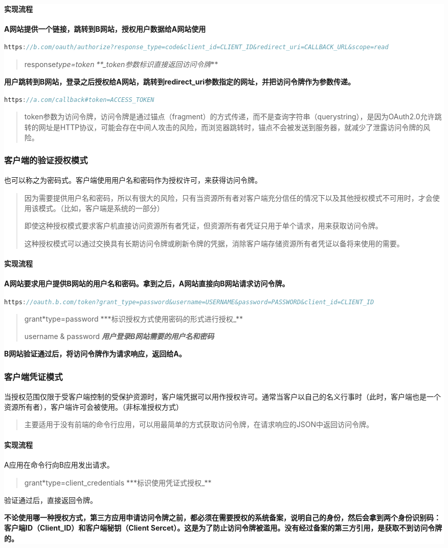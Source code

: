 #### 实现流程

**A网站提供一个链接，跳转到B网站，授权用户数据给A网站使用**

```js
https://b.com/oauth/authorize?response_type=code&client_id=CLIENT_ID&redirect_uri=CALLBACK_URL&scope=read
```

> response*type=token \*\*\_token参数标识直接返回访问令牌*\*\*

**用户跳转到B网站，登录之后授权给A网站，跳转到redirect_uri参数指定的网址，并把访问令牌作为参数传递。**

```js
https://a.com/callback#token=ACCESS_TOKEN
```

> token参数为访问令牌，访问令牌是通过锚点（fragment）的方式传递，而不是查询字符串（querystring），是因为OAuth2.0允许跳转的网址是HTTP协议，可能会存在中间人攻击的风险，而浏览器跳转时，锚点不会被发送到服务器，就减少了泄露访问令牌的风险。

### 客户端的验证授权模式

也可以称之为密码式。客户端使用用户名和密码作为授权许可，来获得访问令牌。

> 因为需要提供用户名和密码，所以有很大的风险，只有当资源所有者对客户端充分信任的情况下以及其他授权模式不可用时，才会使用该模式。（比如，客户端是系统的一部分）
>
> 即使这种授权模式要求客户机直接访问资源所有者凭证，但资源所有者凭证只用于单个请求，用来获取访问令牌。
>
> 这种授权模式可以通过交换具有长期访问令牌或刷新令牌的凭据，消除客户端存储资源所有者凭证以备将来使用的需要。

#### 实现流程

**A网站要求用户提供B网站的用户名和密码。拿到之后，A网站直接向B网站请求访问令牌。**

```js
https://oauth.b.com/token?grant_type=password&username=USERNAME&password=PASSWORD&client_id=CLIENT_ID
```

> grant\*type=password \*\*\*标识授权方式使用密码的形式进行授权\_\*\*
>
> username & password **_用户登录B网站需要的用户名和密码_**

**B网站验证通过后，将访问令牌作为请求响应，返回给A。**

### 客户端凭证模式

当授权范围仅限于受客户端控制的受保护资源时，客户端凭据可以用作授权许可。通常当客户以自己的名义行事时（此时，客户端也是一个资源所有者），客户端许可会被使用。（非标准授权方式）

> 主要适用于没有前端的命令行应用，可以用最简单的方式获取访问令牌，在请求响应的JSON中返回访问令牌。

#### 实现流程

A应用在命令行向B应用发出请求。

> grant\*type=client_credentials \*\*\*标识使用凭证式授权\_\*\*

验证通过后，直接返回令牌。

**不论使用哪一种授权方式，第三方应用申请访问令牌之前，都必须在需要授权的系统备案，说明自己的身份，然后会拿到两个身份识别码：客户端ID（Client_ID）和客户端秘钥（Client Sercet）。这是为了防止访问令牌被滥用。没有经过备案的第三方引用，是获取不到访问令牌的。**

